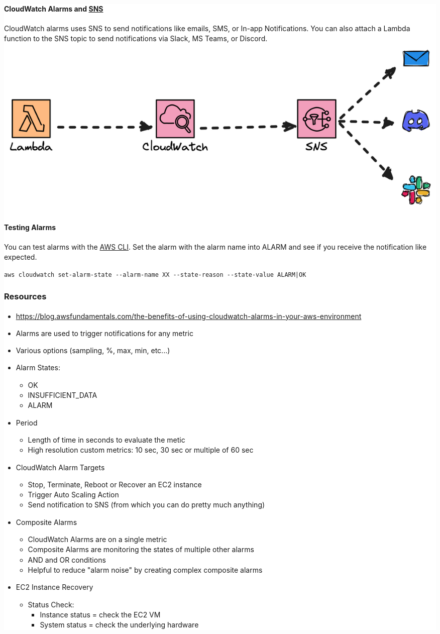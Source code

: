 #### CloudWatch Alarms and [SNS](../Messaging%20&%20Queues/SNS.md)
CloudWatch alarms uses SNS to send notifications like emails, SMS, or In-app Notifications.
You can also attach a Lambda function to the SNS topic to send notifications via Slack, MS Teams, or Discord.
![Pasted image 20230531192701](../images%201/Pasted%20image%2020230531192701.png)
#### Testing Alarms
You can test alarms with the [AWS CLI](../IAM/AWS%20CLI.md). Set the alarm with the alarm name into ALARM and see if you receive the notification like expected.
```shell
aws cloudwatch set-alarm-state --alarm-name XX --state-reason --state-value ALARM|OK
```


### Resources
- https://blog.awsfundamentals.com/the-benefits-of-using-cloudwatch-alarms-in-your-aws-environment

- Alarms are used to trigger notifications for any metric
- Various options (sampling, %, max, min, etc...)
- Alarm States:
	- OK
	- INSUFFICIENT_DATA
	- ALARM
- Period
	- Length of time in seconds to evaluate the metic
	- High resolution custom metrics: 10 sec, 30 sec or multiple of 60 sec
- CloudWatch Alarm Targets
	- Stop, Terminate, Reboot or Recover an EC2 instance
	- Trigger Auto Scaling Action
	- Send notification to SNS (from which you can do pretty much anything)
- Composite Alarms
	- CloudWatch Alarms are on a single metric
	- Composite Alarms are monitoring the states of multiple other alarms
	- AND and OR conditions
	- Helpful to reduce "alarm noise" by creating complex composite alarms
- EC2 Instance Recovery
	- Status Check:
		- Instance status = check the EC2 VM
		- System status = check the underlying hardware